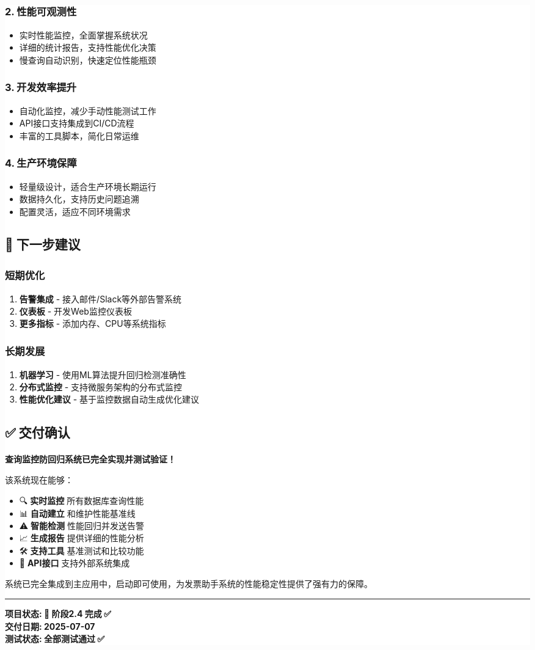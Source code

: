 ### 2. 性能可观测性
- 实时性能监控，全面掌握系统状况
- 详细的统计报告，支持性能优化决策
- 慢查询自动识别，快速定位性能瓶颈

### 3. 开发效率提升
- 自动化监控，减少手动性能测试工作
- API接口支持集成到CI/CD流程
- 丰富的工具脚本，简化日常运维

### 4. 生产环境保障
- 轻量级设计，适合生产环境长期运行
- 数据持久化，支持历史问题追溯
- 配置灵活，适应不同环境需求

## 🚀 下一步建议

### 短期优化
1. **告警集成** - 接入邮件/Slack等外部告警系统
2. **仪表板** - 开发Web监控仪表板
3. **更多指标** - 添加内存、CPU等系统指标

### 长期发展
1. **机器学习** - 使用ML算法提升回归检测准确性
2. **分布式监控** - 支持微服务架构的分布式监控
3. **性能优化建议** - 基于监控数据自动生成优化建议

## ✅ 交付确认

**查询监控防回归系统已完全实现并测试验证！**

该系统现在能够：
- 🔍 **实时监控** 所有数据库查询性能
- 📊 **自动建立** 和维护性能基准线
- ⚠️ **智能检测** 性能回归并发送告警
- 📈 **生成报告** 提供详细的性能分析
- 🛠️ **支持工具** 基准测试和比较功能
- 🔌 **API接口** 支持外部系统集成

系统已完全集成到主应用中，启动即可使用，为发票助手系统的性能稳定性提供了强有力的保障。

---

**项目状态: 🎯 阶段2.4 完成 ✅**  
**交付日期: 2025-07-07**  
**测试状态: 全部测试通过 ✅**